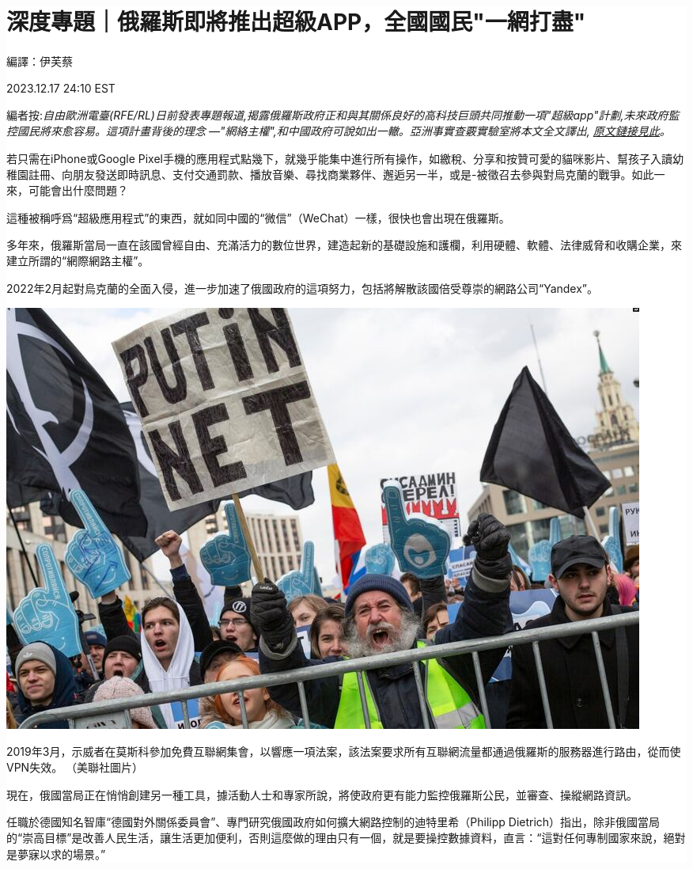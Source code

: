 # 深度專題｜俄羅斯即將推出超級APP，全國國民"一網打盡"

編譯：伊芙蔡

2023.12.17 24:10 EST

編者按:*自由歐洲電臺(RFE/RL)日前發表專題報道,揭露俄羅斯政府正和與其關係良好的高科技巨頭共同推動一項"超級app"計劃,未來政府監控國民將來愈容易。這項計畫背後的理念 —"網絡主權",和中國政府可說如出一轍。亞洲事實查覈實驗室將本文全文譯出,*  *[原文鏈接見此](https://www.rferl.org/a/russia-internet-app-social-media-surveillance-/32711114.html)。*

若只需在iPhone或Google Pixel手機的應用程式點幾下，就幾乎能集中進行所有操作，如繳稅、分享和按贊可愛的貓咪影片、幫孩子入讀幼稚園註冊、向朋友發送即時訊息、支付交通罰款、播放音樂、尋找商業夥伴、邂逅另一半，或是-被徵召去參與對烏克蘭的戰爭。如此一來，可能會出什麼問題？

這種被稱呼爲“超級應用程式”的東西，就如同中國的“微信”（WeChat）一樣，很快也會出現在俄羅斯。

多年來，俄羅斯當局一直在該國曾經自由、充滿活力的數位世界，建造起新的基礎設施和護欄，利用硬體、軟體、法律威脅和收購企業，來建立所謂的“網際網路主權”。

2022年2月起對烏克蘭的全面入侵，進一步加速了俄國政府的這項努力，包括將解散該國倍受尊崇的網路公司“Yandex”。

![2019年3月，示威者在莫斯科參加免費互聯網集會，以響應一項法案，該法案要求所有互聯網流量都通過俄羅斯的服務器進行路由，從而使 VPN失效。 （美聯社圖片）](images/LBMGLHVZ3NHOS4MGEDZQL5BF7Q.jpg)

2019年3月，示威者在莫斯科參加免費互聯網集會，以響應一項法案，該法案要求所有互聯網流量都通過俄羅斯的服務器進行路由，從而使 VPN失效。 （美聯社圖片）

現在，俄國當局正在悄悄創建另一種工具，據活動人士和專家所說，將使政府更有能力監控俄羅斯公民，並審查、操縱網路資訊。

任職於德國知名智庫“德國對外關係委員會”、專門研究俄國政府如何擴大網路控制的迪特里希（Philipp Dietrich）指出，除非俄國當局的“崇高目標”是改善人民生活，讓生活更加便利，否則這麼做的理由只有一個，就是要操控數據資料，直言：“這對任何專制國家來說，絕對是夢寐以求的場景。”
